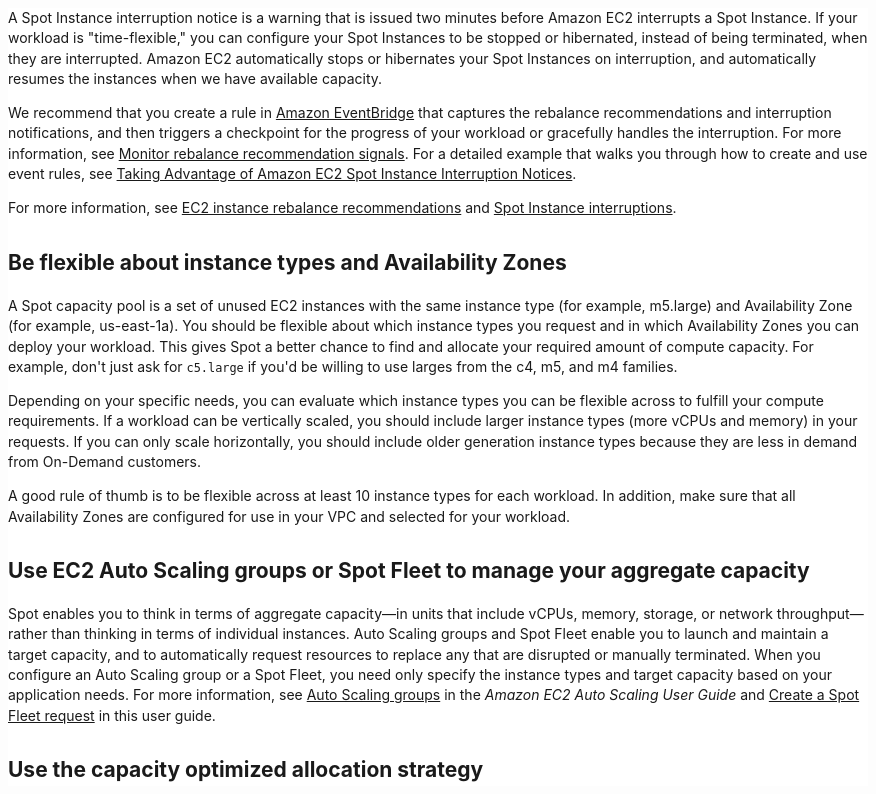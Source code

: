A Spot Instance interruption notice is a warning that is issued two minutes before Amazon EC2 interrupts a Spot Instance\. If your workload is "time\-flexible," you can configure your Spot Instances to be stopped or hibernated, instead of being terminated, when they are interrupted\. Amazon EC2 automatically stops or hibernates your Spot Instances on interruption, and automatically resumes the instances when we have available capacity\.

We recommend that you create a rule in [Amazon EventBridge](https://docs.aws.amazon.com/eventbridge/index.html) that captures the rebalance recommendations and interruption notifications, and then triggers a checkpoint for the progress of your workload or gracefully handles the interruption\. For more information, see [Monitor rebalance recommendation signals](rebalance-recommendations.md#monitor-rebalance-recommendations)\. For a detailed example that walks you through how to create and use event rules, see [Taking Advantage of Amazon EC2 Spot Instance Interruption Notices](http://aws.amazon.com/blogs/compute/taking-advantage-of-amazon-ec2-spot-instance-interruption-notices/)\.

For more information, see [EC2 instance rebalance recommendations](rebalance-recommendations.md) and [Spot Instance interruptions](spot-interruptions.md)\.

## Be flexible about instance types and Availability Zones<a name="be-instance-type-flexible"></a>

A Spot capacity pool is a set of unused EC2 instances with the same instance type \(for example, m5\.large\) and Availability Zone \(for example, us\-east\-1a\)\. You should be flexible about which instance types you request and in which Availability Zones you can deploy your workload\. This gives Spot a better chance to find and allocate your required amount of compute capacity\. For example, don't just ask for `c5.large` if you'd be willing to use larges from the c4, m5, and m4 families\.

Depending on your specific needs, you can evaluate which instance types you can be flexible across to fulfill your compute requirements\. If a workload can be vertically scaled, you should include larger instance types \(more vCPUs and memory\) in your requests\. If you can only scale horizontally, you should include older generation instance types because they are less in demand from On\-Demand customers\.

A good rule of thumb is to be flexible across at least 10 instance types for each workload\. In addition, make sure that all Availability Zones are configured for use in your VPC and selected for your workload\.

## Use EC2 Auto Scaling groups or Spot Fleet to manage your aggregate capacity<a name="use-sf-asg-for-aggregate-capacity"></a>

Spot enables you to think in terms of aggregate capacity—in units that include vCPUs, memory, storage, or network throughput—rather than thinking in terms of individual instances\. Auto Scaling groups and Spot Fleet enable you to launch and maintain a target capacity, and to automatically request resources to replace any that are disrupted or manually terminated\. When you configure an Auto Scaling group or a Spot Fleet, you need only specify the instance types and target capacity based on your application needs\. For more information, see [Auto Scaling groups](https://docs.aws.amazon.com/autoscaling/ec2/userguide/AutoScalingGroup.html) in the *Amazon EC2 Auto Scaling User Guide* and [Create a Spot Fleet request](work-with-spot-fleets.md#create-spot-fleet) in this user guide\.

## Use the capacity optimized allocation strategy<a name="use-capacity-optimized-allocation-strategy"></a>
